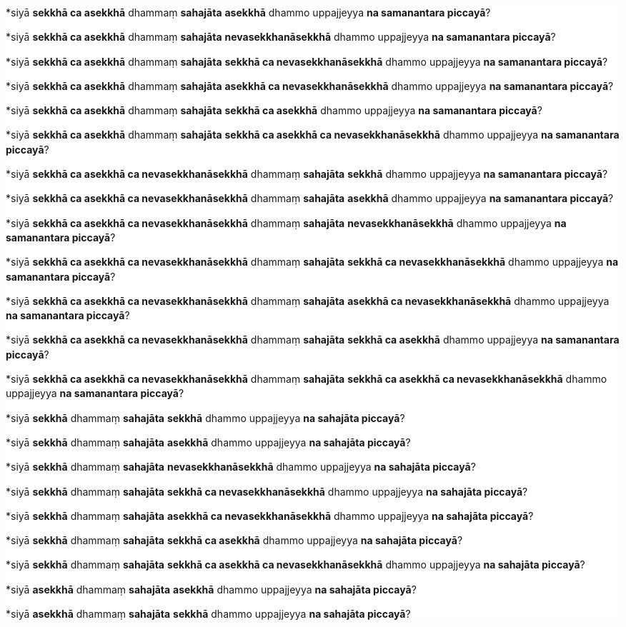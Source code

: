    *siyā **sekkhā ca asekkhā** dhammaṃ **sahajāta** **asekkhā** dhammo uppajjeyya **na samanantara piccayā**?

   *siyā **sekkhā ca asekkhā** dhammaṃ **sahajāta** **nevasekkhanāsekkhā** dhammo uppajjeyya **na samanantara piccayā**?

   *siyā **sekkhā ca asekkhā** dhammaṃ **sahajāta** **sekkhā ca nevasekkhanāsekkhā** dhammo uppajjeyya **na samanantara piccayā**?

   *siyā **sekkhā ca asekkhā** dhammaṃ **sahajāta** **asekkhā ca nevasekkhanāsekkhā** dhammo uppajjeyya **na samanantara piccayā**?

   *siyā **sekkhā ca asekkhā** dhammaṃ **sahajāta** **sekkhā ca asekkhā** dhammo uppajjeyya **na samanantara piccayā**?

   *siyā **sekkhā ca asekkhā** dhammaṃ **sahajāta** **sekkhā ca asekkhā ca nevasekkhanāsekkhā** dhammo uppajjeyya **na samanantara piccayā**?

   *siyā **sekkhā ca asekkhā ca nevasekkhanāsekkhā** dhammaṃ **sahajāta** **sekkhā** dhammo uppajjeyya **na samanantara piccayā**?

   *siyā **sekkhā ca asekkhā ca nevasekkhanāsekkhā** dhammaṃ **sahajāta** **asekkhā** dhammo uppajjeyya **na samanantara piccayā**?

   *siyā **sekkhā ca asekkhā ca nevasekkhanāsekkhā** dhammaṃ **sahajāta** **nevasekkhanāsekkhā** dhammo uppajjeyya **na samanantara piccayā**?

   *siyā **sekkhā ca asekkhā ca nevasekkhanāsekkhā** dhammaṃ **sahajāta** **sekkhā ca nevasekkhanāsekkhā** dhammo uppajjeyya **na samanantara piccayā**?

   *siyā **sekkhā ca asekkhā ca nevasekkhanāsekkhā** dhammaṃ **sahajāta** **asekkhā ca nevasekkhanāsekkhā** dhammo uppajjeyya **na samanantara piccayā**?

   *siyā **sekkhā ca asekkhā ca nevasekkhanāsekkhā** dhammaṃ **sahajāta** **sekkhā ca asekkhā** dhammo uppajjeyya **na samanantara piccayā**?

   *siyā **sekkhā ca asekkhā ca nevasekkhanāsekkhā** dhammaṃ **sahajāta** **sekkhā ca asekkhā ca nevasekkhanāsekkhā** dhammo uppajjeyya **na samanantara piccayā**?

   *siyā **sekkhā** dhammaṃ **sahajāta** **sekkhā** dhammo uppajjeyya **na sahajāta piccayā**?

   *siyā **sekkhā** dhammaṃ **sahajāta** **asekkhā** dhammo uppajjeyya **na sahajāta piccayā**?

   *siyā **sekkhā** dhammaṃ **sahajāta** **nevasekkhanāsekkhā** dhammo uppajjeyya **na sahajāta piccayā**?

   *siyā **sekkhā** dhammaṃ **sahajāta** **sekkhā ca nevasekkhanāsekkhā** dhammo uppajjeyya **na sahajāta piccayā**?

   *siyā **sekkhā** dhammaṃ **sahajāta** **asekkhā ca nevasekkhanāsekkhā** dhammo uppajjeyya **na sahajāta piccayā**?

   *siyā **sekkhā** dhammaṃ **sahajāta** **sekkhā ca asekkhā** dhammo uppajjeyya **na sahajāta piccayā**?

   *siyā **sekkhā** dhammaṃ **sahajāta** **sekkhā ca asekkhā ca nevasekkhanāsekkhā** dhammo uppajjeyya **na sahajāta piccayā**?

   *siyā **asekkhā** dhammaṃ **sahajāta** **asekkhā** dhammo uppajjeyya **na sahajāta piccayā**?

   *siyā **asekkhā** dhammaṃ **sahajāta** **sekkhā** dhammo uppajjeyya **na sahajāta piccayā**?
